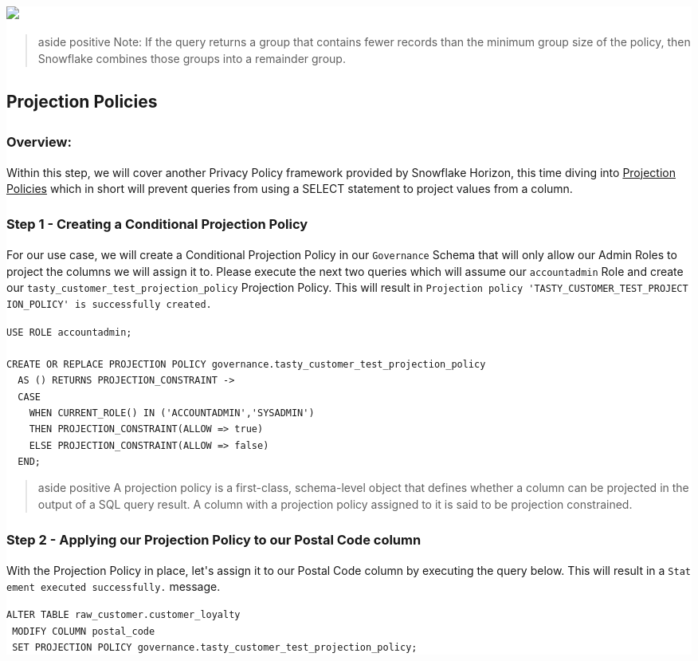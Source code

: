 <img src = "assets/agg_2.png">


> aside positive
> Note: If the query returns a group that contains fewer records than the minimum group size of the policy, then Snowflake combines those groups into a remainder group.
>


## Projection Policies

### Overview:
Within this step, we will cover another Privacy Policy framework provided by Snowflake Horizon, this time diving into [Projection Policies](https://docs.snowflake.com/en/user-guide/projection-policies) which in short will prevent queries from using a SELECT statement to project values from a column.


### Step 1 - Creating a Conditional Projection Policy
For our use case, we will create a Conditional Projection Policy in our `Governance` Schema that will only allow our Admin Roles to project the columns we will assign it to. Please execute the next two queries which will assume our `accountadmin` Role and create our `tasty_customer_test_projection_policy` Projection Policy. This will result in `Projection policy 'TASTY_CUSTOMER_TEST_PROJECTION_POLICY' is successfully created.`


```
USE ROLE accountadmin;

CREATE OR REPLACE PROJECTION POLICY governance.tasty_customer_test_projection_policy
  AS () RETURNS PROJECTION_CONSTRAINT -> 
  CASE
    WHEN CURRENT_ROLE() IN ('ACCOUNTADMIN','SYSADMIN')
    THEN PROJECTION_CONSTRAINT(ALLOW => true)
    ELSE PROJECTION_CONSTRAINT(ALLOW => false)
  END;
```


> aside positive
> A projection policy is a first-class, schema-level object that defines whether a column can be projected in the output of a SQL query result. A column with a projection policy assigned to it is said to be projection constrained.
>


### Step 2 - Applying our Projection Policy to our Postal Code column
With the Projection Policy in place, let's assign it to our Postal Code column by executing the query below. This will result in a `Statement executed successfully.` message.

```
ALTER TABLE raw_customer.customer_loyalty
 MODIFY COLUMN postal_code
 SET PROJECTION POLICY governance.tasty_customer_test_projection_policy; 
```
